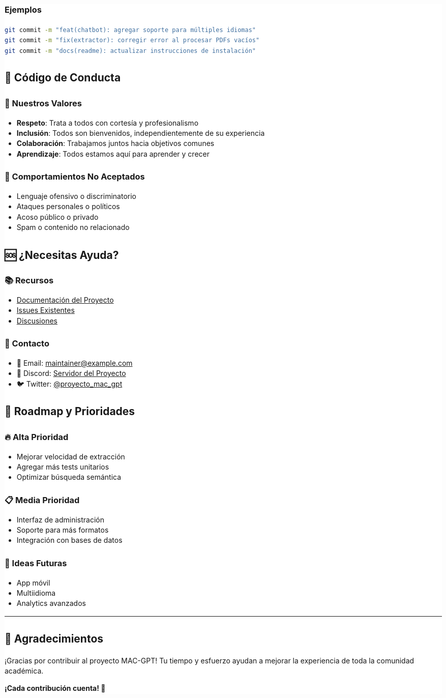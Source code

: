 ### Ejemplos
```bash
git commit -m "feat(chatbot): agregar soporte para múltiples idiomas"
git commit -m "fix(extractor): corregir error al procesar PDFs vacíos"
git commit -m "docs(readme): actualizar instrucciones de instalación"
```

## 🚨 Código de Conducta

### 🤗 Nuestros Valores
- **Respeto**: Trata a todos con cortesía y profesionalismo
- **Inclusión**: Todos son bienvenidos, independientemente de su experiencia
- **Colaboración**: Trabajamos juntos hacia objetivos comunes
- **Aprendizaje**: Todos estamos aquí para aprender y crecer

### 🚫 Comportamientos No Aceptados
- Lenguaje ofensivo o discriminatorio
- Ataques personales o políticos
- Acoso público o privado
- Spam o contenido no relacionado

## 🆘 ¿Necesitas Ayuda?

### 📚 Recursos
- [Documentación del Proyecto](README.md)
- [Issues Existentes](https://github.com/tu-usuario/MAC-GPT/issues)
- [Discusiones](https://github.com/tu-usuario/MAC-GPT/discussions)

### 💬 Contacto
- 📧 Email: [maintainer@example.com](mailto:maintainer@example.com)
- 💬 Discord: [Servidor del Proyecto](#)
- 🐦 Twitter: [@proyecto_mac_gpt](#)

## 🎯 Roadmap y Prioridades

### 🔥 Alta Prioridad
- Mejorar velocidad de extracción
- Agregar más tests unitarios
- Optimizar búsqueda semántica

### 📋 Media Prioridad
- Interfaz de administración
- Soporte para más formatos
- Integración con bases de datos

### 💭 Ideas Futuras
- App móvil
- Multiidioma
- Analytics avanzados

---

## 🙏 Agradecimientos

¡Gracias por contribuir al proyecto MAC-GPT! Tu tiempo y esfuerzo ayudan a mejorar la experiencia de toda la comunidad académica.

**¡Cada contribución cuenta! 🌟**
